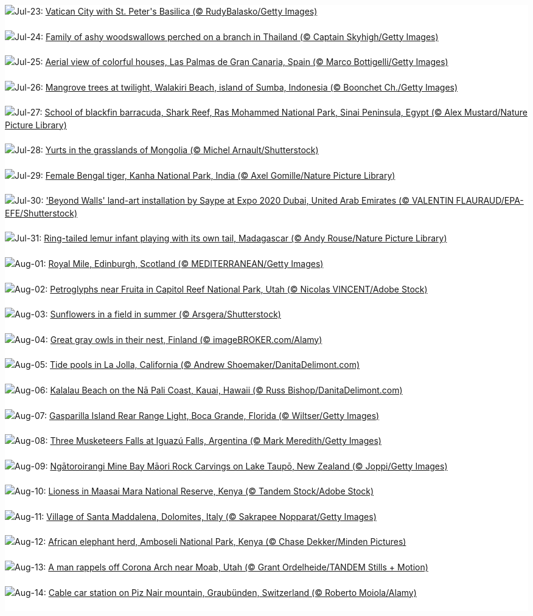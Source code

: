 ![](https://www.bing.com/th?id=OHR.VaticanCity_EN-US5915643866_1920x1080.jpg&w=1000)Jul-23: [Vatican City with St. Peter's Basilica (© RudyBalasko/Getty Images)](https://www.bing.com/th?id=OHR.VaticanCity_EN-US5915643866_UHD.jpg)<br><br>
![](https://www.bing.com/th?id=OHR.AshyWoodswallow_EN-US7005770998_1920x1080.jpg&w=1000)Jul-24: [Family of ashy woodswallows perched on a branch in Thailand (© Captain Skyhigh/Getty Images)](https://www.bing.com/th?id=OHR.AshyWoodswallow_EN-US7005770998_UHD.jpg)<br><br>
![](https://www.bing.com/th?id=OHR.LasPalmas_EN-US0568727017_1920x1080.jpg&w=1000)Jul-25: [Aerial view of colorful houses, Las Palmas de Gran Canaria, Spain (© Marco Bottigelli/Getty Images)](https://www.bing.com/th?id=OHR.LasPalmas_EN-US0568727017_UHD.jpg)<br><br>
![](https://www.bing.com/th?id=OHR.MangroveTwilight_EN-US0646432423_1920x1080.jpg&w=1000)Jul-26: [Mangrove trees at twilight, Walakiri Beach, island of Sumba, Indonesia (© Boonchet Ch./Getty Images)](https://www.bing.com/th?id=OHR.MangroveTwilight_EN-US0646432423_UHD.jpg)<br><br>
![](https://www.bing.com/th?id=OHR.BlackfinBarracuda_EN-US1227116811_1920x1080.jpg&w=1000)Jul-27: [School of blackfin barracuda, Shark Reef, Ras Mohammed National Park, Sinai Peninsula, Egypt (© Alex Mustard/Nature Picture Library)](https://www.bing.com/th?id=OHR.BlackfinBarracuda_EN-US1227116811_UHD.jpg)<br><br>
![](https://www.bing.com/th?id=OHR.MongoliaYurts_EN-US1803457525_1920x1080.jpg&w=1000)Jul-28: [Yurts in the grasslands of Mongolia (© Michel Arnault/Shutterstock)](https://www.bing.com/th?id=OHR.MongoliaYurts_EN-US1803457525_UHD.jpg)<br><br>
![](https://www.bing.com/th?id=OHR.TigerDay_EN-US5038876410_1920x1080.jpg&w=1000)Jul-29: [Female Bengal tiger, Kanha National Park, India (© Axel Gomille/Nature Picture Library)](https://www.bing.com/th?id=OHR.TigerDay_EN-US5038876410_UHD.jpg)<br><br>
![](https://www.bing.com/th?id=OHR.SaypeDubai_EN-US5078679271_1920x1080.jpg&w=1000)Jul-30: ['Beyond Walls' land-art installation by Saype at Expo 2020 Dubai, United Arab Emirates (© VALENTIN FLAURAUD/EPA-EFE/Shutterstock)](https://www.bing.com/th?id=OHR.SaypeDubai_EN-US5078679271_UHD.jpg)<br><br>
![](https://www.bing.com/th?id=OHR.BabyLemur_EN-US9264861498_1920x1080.jpg&w=1000)Jul-31: [Ring-tailed lemur infant playing with its own tail, Madagascar (© Andy Rouse/Nature Picture Library)](https://www.bing.com/th?id=OHR.BabyLemur_EN-US9264861498_UHD.jpg)<br><br>
![](https://www.bing.com/th?id=OHR.EdinburghFringe_EN-US5923216873_1920x1080.jpg&w=1000)Aug-01: [Royal Mile, Edinburgh, Scotland (© MEDITERRANEAN/Getty Images)](https://www.bing.com/th?id=OHR.EdinburghFringe_EN-US5923216873_UHD.jpg)<br><br>
![](https://www.bing.com/th?id=OHR.FruitaPetroglyphs_EN-US8712481828_1920x1080.jpg&w=1000)Aug-02: [Petroglyphs near Fruita in Capitol Reef National Park, Utah (© Nicolas VINCENT/Adobe Stock)](https://www.bing.com/th?id=OHR.FruitaPetroglyphs_EN-US8712481828_UHD.jpg)<br><br>
![](https://www.bing.com/th?id=OHR.HappySunflower_EN-US8791544241_1920x1080.jpg&w=1000)Aug-03: [Sunflowers in a field in summer (© Arsgera/Shutterstock)](https://www.bing.com/th?id=OHR.HappySunflower_EN-US8791544241_UHD.jpg)<br><br>
![](https://www.bing.com/th?id=OHR.LaplandOwl_EN-US8965493818_1920x1080.jpg&w=1000)Aug-04: [Great gray owls in their nest, Finland (© imageBROKER.com/Alamy)](https://www.bing.com/th?id=OHR.LaplandOwl_EN-US8965493818_UHD.jpg)<br><br>
![](https://www.bing.com/th?id=OHR.CaliforniaTidepool_EN-US9089576317_1920x1080.jpg&w=1000)Aug-05: [Tide pools in La Jolla, California (© Andrew Shoemaker/DanitaDelimont.com)](https://www.bing.com/th?id=OHR.CaliforniaTidepool_EN-US9089576317_UHD.jpg)<br><br>
![](https://www.bing.com/th?id=OHR.NaPaliKauai_EN-US7451684312_1920x1080.jpg&w=1000)Aug-06: [Kalalau Beach on the Nā Pali Coast, Kauai, Hawaii (© Russ Bishop/DanitaDelimont.com)](https://www.bing.com/th?id=OHR.NaPaliKauai_EN-US7451684312_UHD.jpg)<br><br>
![](https://www.bing.com/th?id=OHR.GasparillaLight_EN-US0554204214_1920x1080.jpg&w=1000)Aug-07: [Gasparilla Island Rear Range Light, Boca Grande, Florida (© Wiltser/Getty Images)](https://www.bing.com/th?id=OHR.GasparillaLight_EN-US0554204214_UHD.jpg)<br><br>
![](https://www.bing.com/th?id=OHR.IguazuArgentina_EN-US5953375078_1920x1080.jpg&w=1000)Aug-08: [Three Musketeers Falls at Iguazú Falls, Argentina (© Mark Meredith/Getty Images)](https://www.bing.com/th?id=OHR.IguazuArgentina_EN-US5953375078_UHD.jpg)<br><br>
![](https://www.bing.com/th?id=OHR.MaoriRock_EN-US6499689741_1920x1080.jpg&w=1000)Aug-09: [Ngātoroirangi Mine Bay Māori Rock Carvings on Lake Taupō, New Zealand (© Joppi/Getty Images)](https://www.bing.com/th?id=OHR.MaoriRock_EN-US6499689741_UHD.jpg)<br><br>
![](https://www.bing.com/th?id=OHR.LionessKenya_EN-US8440386444_1920x1080.jpg&w=1000)Aug-10: [Lioness in Maasai Mara National Reserve, Kenya (© Tandem Stock/Adobe Stock)](https://www.bing.com/th?id=OHR.LionessKenya_EN-US8440386444_UHD.jpg)<br><br>
![](https://www.bing.com/th?id=OHR.SantaMaddalena_EN-US8546897995_1920x1080.jpg&w=1000)Aug-11: [Village of Santa Maddalena, Dolomites, Italy (© Sakrapee Nopparat/Getty Images)](https://www.bing.com/th?id=OHR.SantaMaddalena_EN-US8546897995_UHD.jpg)<br><br>
![](https://www.bing.com/th?id=OHR.KenyaElephants_EN-US8723347309_1920x1080.jpg&w=1000)Aug-12: [African elephant herd, Amboseli National Park, Kenya (© Chase Dekker/Minden Pictures)](https://www.bing.com/th?id=OHR.KenyaElephants_EN-US8723347309_UHD.jpg)<br><br>
![](https://www.bing.com/th?id=OHR.CoronaArch_EN-US8928406175_1920x1080.jpg&w=1000)Aug-13: [A man rappels off Corona Arch near Moab, Utah (© Grant Ordelheide/TANDEM Stills + Motion)](https://www.bing.com/th?id=OHR.CoronaArch_EN-US8928406175_UHD.jpg)<br><br>
![](https://www.bing.com/th?id=OHR.PizNairPeak_EN-US9097547756_1920x1080.jpg&w=1000)Aug-14: [Cable car station on Piz Nair mountain, Graubünden, Switzerland (© Roberto Moiola/Alamy)](https://www.bing.com/th?id=OHR.PizNairPeak_EN-US9097547756_UHD.jpg)<br><br>